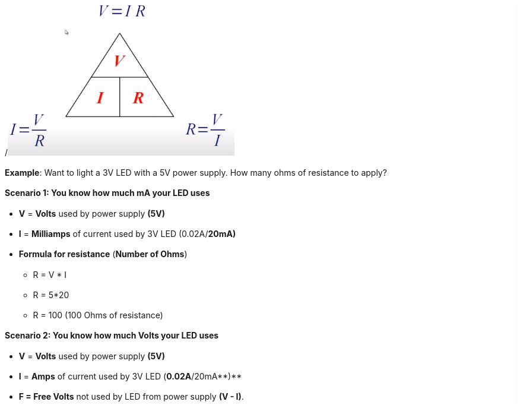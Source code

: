 /<img src="./media/image5.png" style="width:3.9829in;height:2.64378in"
alt="Shape, polygon Description automatically generated" />

**Example**: Want to light a 3V LED with a 5V power supply. How many
ohms of resistance to apply?

**Scenario 1: You know how much mA your LED uses**

- **V** = **Volts** used by power supply **(5V)**

- **I** = **Milliamps** of current used by 3V LED (0.02A/**20mA)**

- **Formula for resistance** (**Number of Ohms**)

  - R = V \* I

  - R = 5\*20

  - R = 100 (100 Ohms of resistance)

**Scenario 2: You know how much Volts your LED uses**

- **V** = **Volts** used by power supply **(5V)**

- **I** = **Amps** of current used by 3V LED (**0.02A**/20mA**)**

- **F = Free Volts** not used by LED from power supply **(V - I)**.
